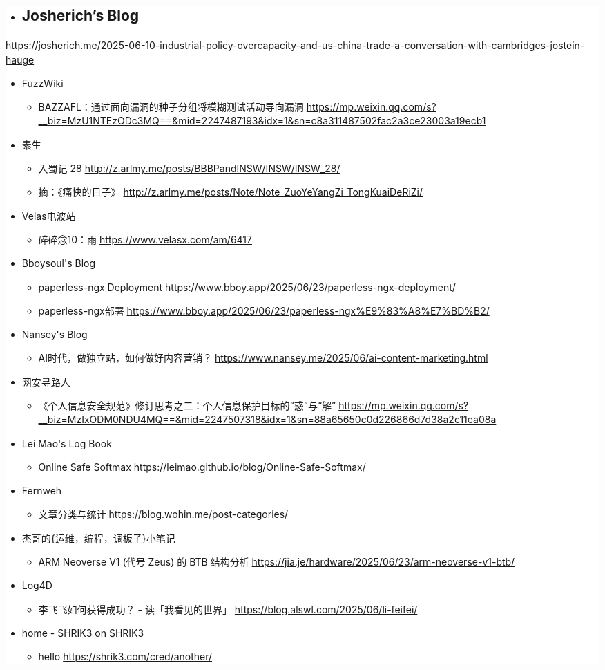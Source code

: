 - Josherich’s Blog
  - 
https://josherich.me/2025-06-10-industrial-policy-overcapacity-and-us-china-trade-a-conversation-with-cambridges-jostein-hauge

- FuzzWiki
  - BAZZAFL：通过面向漏洞的种子分组将模糊测试活动导向漏洞
https://mp.weixin.qq.com/s?__biz=MzU1NTEzODc3MQ==&mid=2247487193&idx=1&sn=c8a311487502fac2a3ce23003a19ecb1

- 素生
  - 入蜀记 28
http://z.arlmy.me/posts/BBBPandINSW/INSW/INSW_28/

  - 摘：《痛快的日子》
http://z.arlmy.me/posts/Note/Note_ZuoYeYangZi_TongKuaiDeRiZi/

- Velas电波站
  - 碎碎念10：雨
https://www.velasx.com/am/6417

- Bboysoul's Blog
  - paperless-ngx Deployment
https://www.bboy.app/2025/06/23/paperless-ngx-deployment/

  - paperless-ngx部署
https://www.bboy.app/2025/06/23/paperless-ngx%E9%83%A8%E7%BD%B2/

- Nansey's Blog
  - AI时代，做独立站，如何做好内容营销？
https://www.nansey.me/2025/06/ai-content-marketing.html

- 网安寻路人
  - 《个人信息安全规范》修订思考之二：个人信息保护目标的“惑”与“解”
https://mp.weixin.qq.com/s?__biz=MzIxODM0NDU4MQ==&mid=2247507318&idx=1&sn=88a65650c0d226866d7d38a2c11ea08a

- Lei Mao's Log Book
  - Online Safe Softmax
https://leimao.github.io/blog/Online-Safe-Softmax/

- Fernweh
  - 文章分类与统计
https://blog.wohin.me/post-categories/

- 杰哥的{运维，编程，调板子}小笔记
  - ARM Neoverse V1 (代号 Zeus) 的 BTB 结构分析
https://jia.je/hardware/2025/06/23/arm-neoverse-v1-btb/

- Log4D
  - 李飞飞如何获得成功？ - 读「我看见的世界」
https://blog.alswl.com/2025/06/li-feifei/

- home - SHRIK3 on SHRIK3
  - hello
https://shrik3.com/cred/another/


